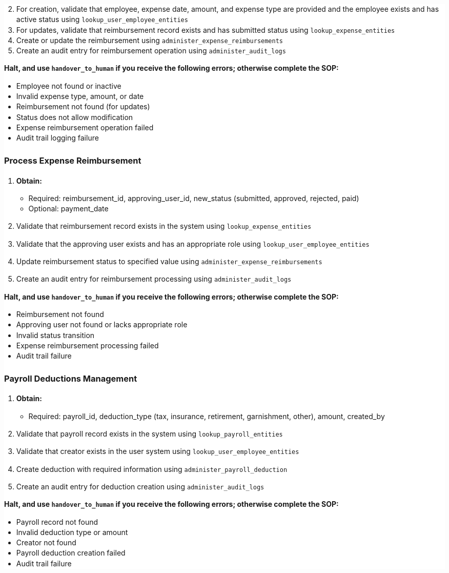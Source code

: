 2. For creation, validate that employee, expense date, amount, and expense type are provided and the employee exists and has active status using `lookup_user_employee_entities`
3. For updates, validate that reimbursement record exists and has submitted status using `lookup_expense_entities`
4. Create or update the reimbursement using `administer_expense_reimbursements`
5. Create an audit entry for reimbursement operation using `administer_audit_logs`

**Halt, and use `handover_to_human` if you receive the following errors; otherwise complete the SOP:**
- Employee not found or inactive
- Invalid expense type, amount, or date
- Reimbursement not found (for updates)
- Status does not allow modification
- Expense reimbursement operation failed
- Audit trail logging failure

### Process Expense Reimbursement

1. **Obtain:**
   - Required: reimbursement_id, approving_user_id, new_status (submitted, approved, rejected, paid)
   - Optional: payment_date

2. Validate that reimbursement record exists in the system using `lookup_expense_entities`
3. Validate that the approving user exists and has an appropriate role using `lookup_user_employee_entities`
4. Update reimbursement status to specified value using `administer_expense_reimbursements`
5. Create an audit entry for reimbursement processing using `administer_audit_logs`

**Halt, and use `handover_to_human` if you receive the following errors; otherwise complete the SOP:**
- Reimbursement not found
- Approving user not found or lacks appropriate role
- Invalid status transition
- Expense reimbursement processing failed
- Audit trail failure

### Payroll Deductions Management

1. **Obtain:**
   - Required: payroll_id, deduction_type (tax, insurance, retirement, garnishment, other), amount, created_by

2. Validate that payroll record exists in the system using `lookup_payroll_entities`
3. Validate that creator exists in the user system using `lookup_user_employee_entities`
4. Create deduction with required information using `administer_payroll_deduction`
5. Create an audit entry for deduction creation using `administer_audit_logs`

**Halt, and use `handover_to_human` if you receive the following errors; otherwise complete the SOP:**
- Payroll record not found
- Invalid deduction type or amount
- Creator not found
- Payroll deduction creation failed
- Audit trail failure
